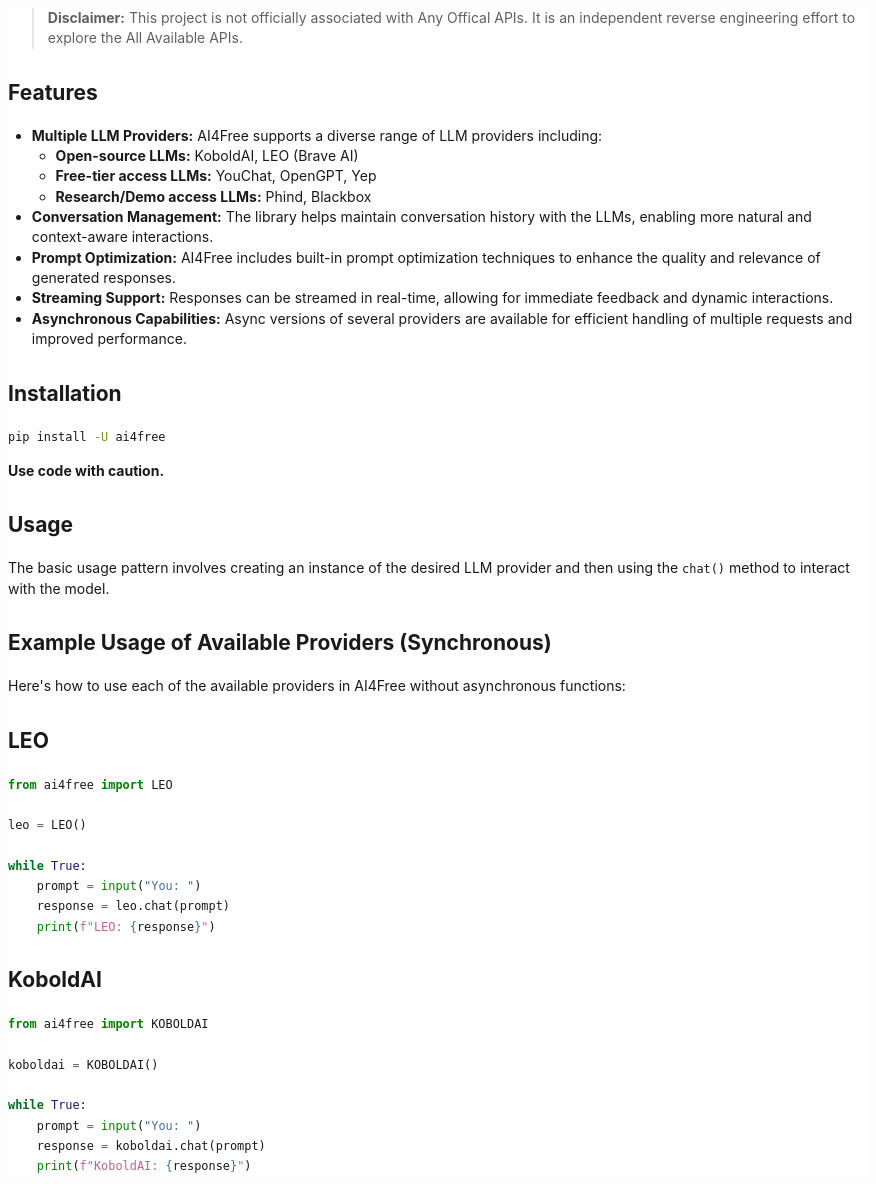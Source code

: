 > **Disclaimer:** This project is not officially associated with Any Offical APIs. It is an independent reverse engineering effort to explore the All Available APIs.


## Features
- **Multiple LLM Providers:** AI4Free supports a diverse range of LLM providers including:
  - **Open-source LLMs:** KoboldAI, LEO (Brave AI)
  - **Free-tier access LLMs:** YouChat, OpenGPT, Yep
  - **Research/Demo access LLMs:** Phind, Blackbox
- **Conversation Management:** The library helps maintain conversation history with the LLMs, enabling more natural and context-aware interactions.
- **Prompt Optimization:** AI4Free includes built-in prompt optimization techniques to enhance the quality and relevance of generated responses.
- **Streaming Support:** Responses can be streamed in real-time, allowing for immediate feedback and dynamic interactions.
- **Asynchronous Capabilities:** Async versions of several providers are available for efficient handling of multiple requests and improved performance.

## Installation
```bash
pip install -U ai4free
```
**Use code with caution.**

## Usage
The basic usage pattern involves creating an instance of the desired LLM provider and then using the `chat()` method to interact with the model.

## Example Usage of Available Providers (Synchronous)

Here's how to use each of the available providers in AI4Free without asynchronous functions:

## LEO
```python
from ai4free import LEO

leo = LEO()

while True:
    prompt = input("You: ")
    response = leo.chat(prompt)
    print(f"LEO: {response}")
```


## KoboldAI
```python
from ai4free import KOBOLDAI

koboldai = KOBOLDAI()

while True:
    prompt = input("You: ")
    response = koboldai.chat(prompt)
    print(f"KoboldAI: {response}")
```

